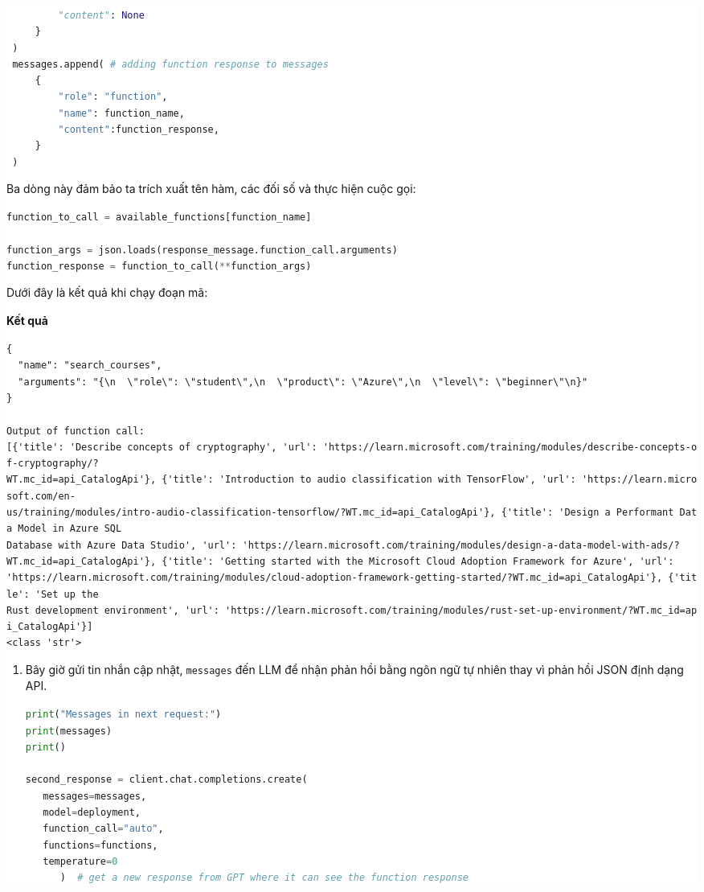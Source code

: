    ```python
            "content": None
        }
    )
    messages.append( # adding function response to messages
        {
            "role": "function",
            "name": function_name,
            "content":function_response,
        }
    )
   ```

   Ba dòng này đảm bảo ta trích xuất tên hàm, các đối số và thực hiện cuộc gọi:

   ```python
   function_to_call = available_functions[function_name]

   function_args = json.loads(response_message.function_call.arguments)
   function_response = function_to_call(**function_args)
   ```

   Dưới đây là kết quả khi chạy đoạn mã:

   **Kết quả**

   ```Recommended Function call:
   {
     "name": "search_courses",
     "arguments": "{\n  \"role\": \"student\",\n  \"product\": \"Azure\",\n  \"level\": \"beginner\"\n}"
   }

   Output of function call:
   [{'title': 'Describe concepts of cryptography', 'url': 'https://learn.microsoft.com/training/modules/describe-concepts-of-cryptography/?
   WT.mc_id=api_CatalogApi'}, {'title': 'Introduction to audio classification with TensorFlow', 'url': 'https://learn.microsoft.com/en-
   us/training/modules/intro-audio-classification-tensorflow/?WT.mc_id=api_CatalogApi'}, {'title': 'Design a Performant Data Model in Azure SQL
   Database with Azure Data Studio', 'url': 'https://learn.microsoft.com/training/modules/design-a-data-model-with-ads/?
   WT.mc_id=api_CatalogApi'}, {'title': 'Getting started with the Microsoft Cloud Adoption Framework for Azure', 'url':
   'https://learn.microsoft.com/training/modules/cloud-adoption-framework-getting-started/?WT.mc_id=api_CatalogApi'}, {'title': 'Set up the
   Rust development environment', 'url': 'https://learn.microsoft.com/training/modules/rust-set-up-environment/?WT.mc_id=api_CatalogApi'}]
   <class 'str'>
   ```

1. Bây giờ gửi tin nhắn cập nhật, `messages` đến LLM để nhận phản hồi bằng ngôn ngữ tự nhiên thay vì phản hồi JSON định dạng API.

   ```python
   print("Messages in next request:")
   print(messages)
   print()

   second_response = client.chat.completions.create(
      messages=messages,
      model=deployment,
      function_call="auto",
      functions=functions,
      temperature=0
         )  # get a new response from GPT where it can see the function response


   ```